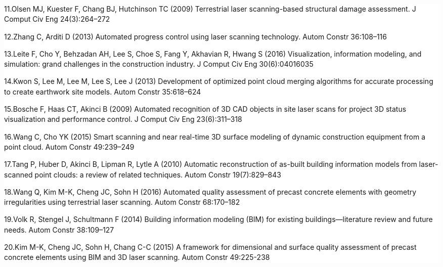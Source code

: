 11.Olsen MJ, Kuester F, Chang BJ, Hutchinson TC (2009) Terrestrial laser scanning-based structural damage assessment. J  Comput Civ Eng 24(3):264–272

12.Zhang C, Arditi D (2013) Automated progress control using  laser scanning technology. Autom Constr 36:108–116

13.Leite F, Cho Y, Behzadan AH, Lee S, Choe S, Fang Y, Akhavian R, Hwang S (2016) Visualization, information modeling,  and simulation: grand challenges in the construction industry.  J Comput Civ Eng 30(6):04016035

14.Kwon S, Lee M, Lee M, Lee S, Lee J (2013) Development of  optimized point cloud merging algorithms for accurate processing to create earthwork site models. Autom Constr 35:618–624

15.Bosche F, Haas CT, Akinci B (2009) Automated recognition  of 3D CAD objects in site laser scans for project 3D status  visualization and performance control. J Comput Civ Eng  23(6):311–318

16.Wang C, Cho YK (2015) Smart scanning and near real-time  3D surface modeling of dynamic construction equipment from  a point cloud. Autom Constr 49:239–249

17.Tang P, Huber D, Akinci B, Lipman R, Lytle A (2010) Automatic reconstruction of as-built building information models  from laser-scanned point clouds: a review of related techniques. Autom Constr 19(7):829–843

18.Wang Q, Kim M-K, Cheng JC, Sohn H (2016) Automated quality  assessment of precast concrete elements with geometry irregularities using terrestrial laser scanning. Autom Constr 68:170–182

19.Volk R, Stengel J, Schultmann F (2014) Building information  modeling (BIM) for existing buildings—literature review and  future needs. Autom Constr 38:109–127

20.Kim M-K, Cheng JC, Sohn H, Chang C-C (2015) A framework for dimensional and surface quality assessment of precast  concrete elements using BIM and 3D laser scanning. Autom  Constr 49:225-238

